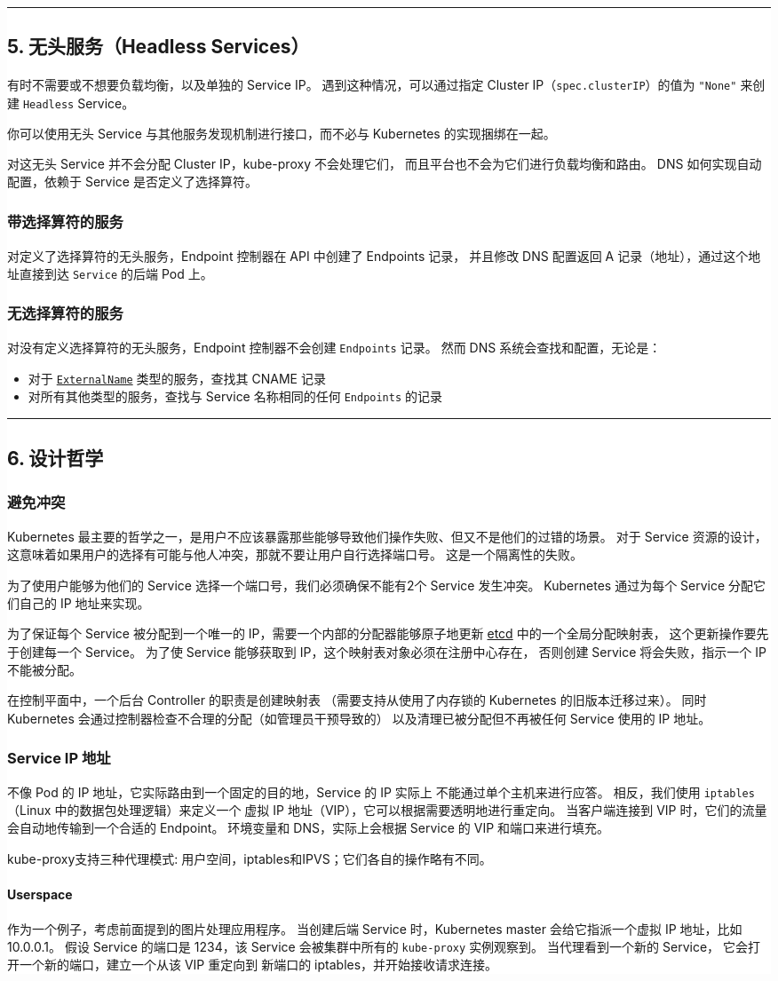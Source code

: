 ***

## 5. 无头服务（Headless Services）

有时不需要或不想要负载均衡，以及单独的 Service IP。 遇到这种情况，可以通过指定 Cluster IP（`spec.clusterIP`）的值为 `"None"` 来创建 `Headless` Service。

你可以使用无头 Service 与其他服务发现机制进行接口，而不必与 Kubernetes 的实现捆绑在一起。

对这无头 Service 并不会分配 Cluster IP，kube-proxy 不会处理它们， 而且平台也不会为它们进行负载均衡和路由。 DNS 如何实现自动配置，依赖于 Service 是否定义了选择算符。

### 带选择算符的服务

对定义了选择算符的无头服务，Endpoint 控制器在 API 中创建了 Endpoints 记录， 并且修改 DNS 配置返回 A 记录（地址），通过这个地址直接到达 `Service` 的后端 Pod 上。

### 无选择算符的服务

对没有定义选择算符的无头服务，Endpoint 控制器不会创建 `Endpoints` 记录。 然而 DNS 系统会查找和配置，无论是：

- 对于 [`ExternalName`](https://kubernetes.io/zh/docs/concepts/services-networking/service/#external-name) 类型的服务，查找其 CNAME 记录
- 对所有其他类型的服务，查找与 Service 名称相同的任何 `Endpoints` 的记录

***

## 6. 设计哲学

### 避免冲突

Kubernetes 最主要的哲学之一，是用户不应该暴露那些能够导致他们操作失败、但又不是他们的过错的场景。 对于 Service 资源的设计，这意味着如果用户的选择有可能与他人冲突，那就不要让用户自行选择端口号。 这是一个隔离性的失败。

为了使用户能够为他们的 Service 选择一个端口号，我们必须确保不能有2个 Service 发生冲突。 Kubernetes 通过为每个 Service 分配它们自己的 IP 地址来实现。

为了保证每个 Service 被分配到一个唯一的 IP，需要一个内部的分配器能够原子地更新 [etcd](https://kubernetes.io/zh/docs/tasks/administer-cluster/configure-upgrade-etcd/) 中的一个全局分配映射表， 这个更新操作要先于创建每一个 Service。 为了使 Service 能够获取到 IP，这个映射表对象必须在注册中心存在， 否则创建 Service 将会失败，指示一个 IP 不能被分配。

在控制平面中，一个后台 Controller 的职责是创建映射表 （需要支持从使用了内存锁的 Kubernetes 的旧版本迁移过来）。 同时 Kubernetes 会通过控制器检查不合理的分配（如管理员干预导致的） 以及清理已被分配但不再被任何 Service 使用的 IP 地址。

### Service IP 地址

不像 Pod 的 IP 地址，它实际路由到一个固定的目的地，Service 的 IP 实际上 不能通过单个主机来进行应答。 相反，我们使用 `iptables`（Linux 中的数据包处理逻辑）来定义一个 虚拟 IP 地址（VIP），它可以根据需要透明地进行重定向。 当客户端连接到 VIP 时，它们的流量会自动地传输到一个合适的 Endpoint。 环境变量和 DNS，实际上会根据 Service 的 VIP 和端口来进行填充。

kube-proxy支持三种代理模式: 用户空间，iptables和IPVS；它们各自的操作略有不同。

#### Userspace

作为一个例子，考虑前面提到的图片处理应用程序。 当创建后端 Service 时，Kubernetes master 会给它指派一个虚拟 IP 地址，比如 10.0.0.1。 假设 Service 的端口是 1234，该 Service 会被集群中所有的 `kube-proxy` 实例观察到。 当代理看到一个新的 Service， 它会打开一个新的端口，建立一个从该 VIP 重定向到 新端口的 iptables，并开始接收请求连接。
